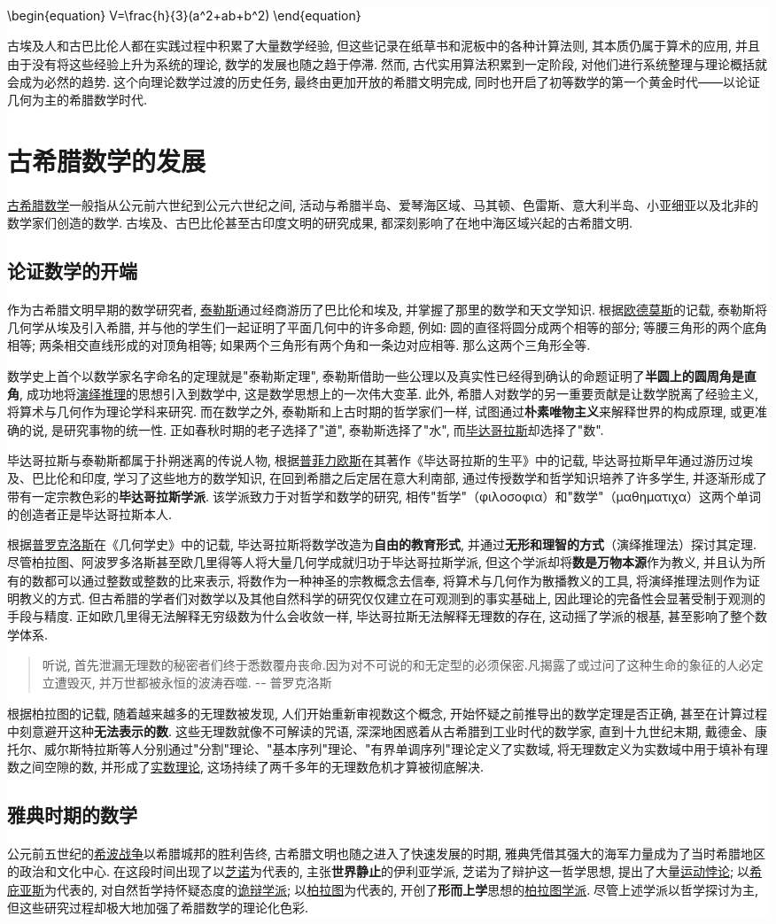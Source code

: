 \begin{equation}
   V=\frac{h}{3}(a^2+ab+b^2)
\end{equation}

古埃及人和古巴比伦人都在实践过程中积累了大量数学经验, 但这些记录在纸草书和泥板中的各种计算法则, 其本质仍属于算术的应用, 并且由于没有将这些经验上升为系统的理论, 数学的发展也随之趋于停滞. 然而, 古代实用算法积累到一定阶段, 对他们进行系统整理与理论概括就会成为必然的趋势. 这个向理论数学过渡的历史任务, 最终由更加开放的希腊文明完成, 同时也开启了初等数学的第一个黄金时代——以论证几何为主的希腊数学时代.

# 古希腊数学的发展

[古希腊数学](https://www.ancient.eu/article/606/greek-mathematics/)一般指从公元前六世纪到公元六世纪之间, 活动与希腊半岛、爱琴海区域、马其顿、色雷斯、意大利半岛、小亚细亚以及北非的数学家们创造的数学. 古埃及、古巴比伦甚至古印度文明的研究成果, 都深刻影响了在地中海区域兴起的古希腊文明.

## 论证数学的开端

作为古希腊文明早期的数学研究者, [泰勒斯](https://baike.baidu.com/item/%E6%B3%B0%E5%8B%92%E6%96%AF)通过经商游历了巴比伦和埃及, 并掌握了那里的数学和天文学知识. 根据[欧德莫斯](http://mathshistory.st-andrews.ac.uk/Biographies/Eudemus.html)的记载, 泰勒斯将几何学从埃及引入希腊, 并与他的学生们一起证明了平面几何中的许多命题, 例如: 圆的直径将圆分成两个相等的部分; 等腰三角形的两个底角相等; 两条相交直线形成的对顶角相等; 如果两个三角形有两个角和一条边对应相等. 那么这两个三角形全等.

数学史上首个以数学家名字命名的定理就是"泰勒斯定理", 泰勒斯借助一些公理以及真实性已经得到确认的命题证明了**半圆上的圆周角是直角**, 成功地将[演绎推理](http://www.bosimedia.com/zh-cn/%E6%BC%94%E7%BB%8E%E6%8E%A8%E7%90%86)的思想引入到数学中, 这是数学思想上的一次伟大变革. 此外, 希腊人对数学的另一重要贡献是让数学脱离了经验主义, 将算术与几何作为理论学科来研究. 而在数学之外, 泰勒斯和上古时期的哲学家们一样, 试图通过**朴素唯物主义**来解释世界的构成原理, 或更准确的说, 是研究事物的统一性. 正如春秋时期的老子选择了"道", 泰勒斯选择了"水", 而[毕达哥拉斯](https://plato.stanford.edu/entries/pythagoras/)却选择了"数".

毕达哥拉斯与泰勒斯都属于扑朔迷离的传说人物, 根据[普菲力欧斯](https://baike.baidu.com/item/%E6%99%AE%E8%8F%B2%E5%8A%9B%E6%AC%A7%E6%96%AF)在其著作《毕达哥拉斯的生平》中的记载, 毕达哥拉斯早年通过游历过埃及、巴比伦和印度, 学习了这些地方的数学知识, 在回到希腊之后定居在意大利南部, 通过传授数学和哲学知识培养了许多学生, 并逐渐形成了带有一定宗教色彩的**毕达哥拉斯学派**. 该学派致力于对哲学和数学的研究, 相传"哲学"（φιλοσοφια）和"数学"（μαθηματιχα）这两个单词的创造者正是毕达哥拉斯本人.

根据[普罗克洛斯](https://baike.baidu.com/item/%E6%99%AE%E7%BD%97%E5%85%8B%E6%B4%9B%E6%96%AF)在《几何学史》中的记载, 毕达哥拉斯将数学改造为**自由的教育形式**, 并通过**无形和理智的方式**（演绎推理法）探讨其定理. 尽管柏拉图、阿波罗多洛斯甚至欧几里得等人将大量几何学成就归功于毕达哥拉斯学派, 但这个学派却将**数是万物本源**作为教义, 并且认为所有的数都可以通过整数或整数的比来表示, 将数作为一种神圣的宗教概念去信奉, 将算术与几何作为散播教义的工具, 将演绎推理法则作为证明教义的方式. 但古希腊的学者们对数学以及其他自然科学的研究仅仅建立在可观测到的事实基础上, 因此理论的完备性会显著受制于观测的手段与精度. 正如欧几里得无法解释无穷级数为什么会收敛一样, 毕达哥拉斯无法解释无理数的存在, 这动摇了学派的根基, 甚至影响了整个数学体系.

> 听说, 首先泄漏无理数的秘密者们终于悉数覆舟丧命.因为对不可说的和无定型的必须保密.凡揭露了或过问了这种生命的象征的人必定立遭毁灭, 并万世都被永恒的波涛吞噬. -- 普罗克洛斯

根据柏拉图的记载, 随着越来越多的无理数被发现, 人们开始重新审视数这个概念, 开始怀疑之前推导出的数学定理是否正确, 甚至在计算过程中刻意避开这种**无法表示的数**. 这些无理数就像不可解读的咒语, 深深地困惑着从古希腊到工业时代的数学家, 直到十九世纪末期, 戴德金、康托尔、威尔斯特拉斯等人分别通过"分割"理论、"基本序列"理论、"有界单调序列"理论定义了实数域, 将无理数定义为实数域中用于填补有理数之间空隙的数, 并形成了[实数理论](https://baike.baidu.com/item/%E5%AE%9E%E6%95%B0%E7%90%86%E8%AE%BA), 这场持续了两千多年的无理数危机才算被彻底解决.

## 雅典时期的数学

公元前五世纪的[希波战争](https://baike.baidu.com/item/%E5%B8%8C%E6%B3%A2%E6%88%98%E4%BA%89)以希腊城邦的胜利告终, 古希腊文明也随之进入了快速发展的时期, 雅典凭借其强大的海军力量成为了当时希腊地区的政治和文化中心. 在这段时间出现了以[芝诺](https://baike.baidu.com/item/%E8%8A%9D%E8%AF%BA/85093)为代表的, 主张**世界静止**的伊利亚学派, 芝诺为了辩护这一哲学思想, 提出了大量[运动悖论](https://wiki.mbalib.com/wiki/%E8%8A%9D%E8%AF%BA%E6%82%96%E8%AE%BA); 以[希庇亚斯](https://baike.baidu.com/item/%E5%B8%8C%E5%BA%87%E4%BA%9A%E6%96%AF)为代表的, 对自然哲学持怀疑态度的[诡辩学派](https://baike.baidu.com/item/%E6%99%BA%E8%80%85%E6%B4%BE/872452); 以[柏拉图](https://baike.baidu.com/item/%E6%9F%8F%E6%8B%89%E5%9B%BE/85471)为代表的, 开创了**形而上学**思想的[柏拉图学派](https://baike.baidu.com/item/%E6%9F%8F%E6%8B%89%E5%9B%BE%E5%AD%A6%E6%B4%BE). 尽管上述学派以哲学探讨为主, 但这些研究过程却极大地加强了希腊数学的理论化色彩.

